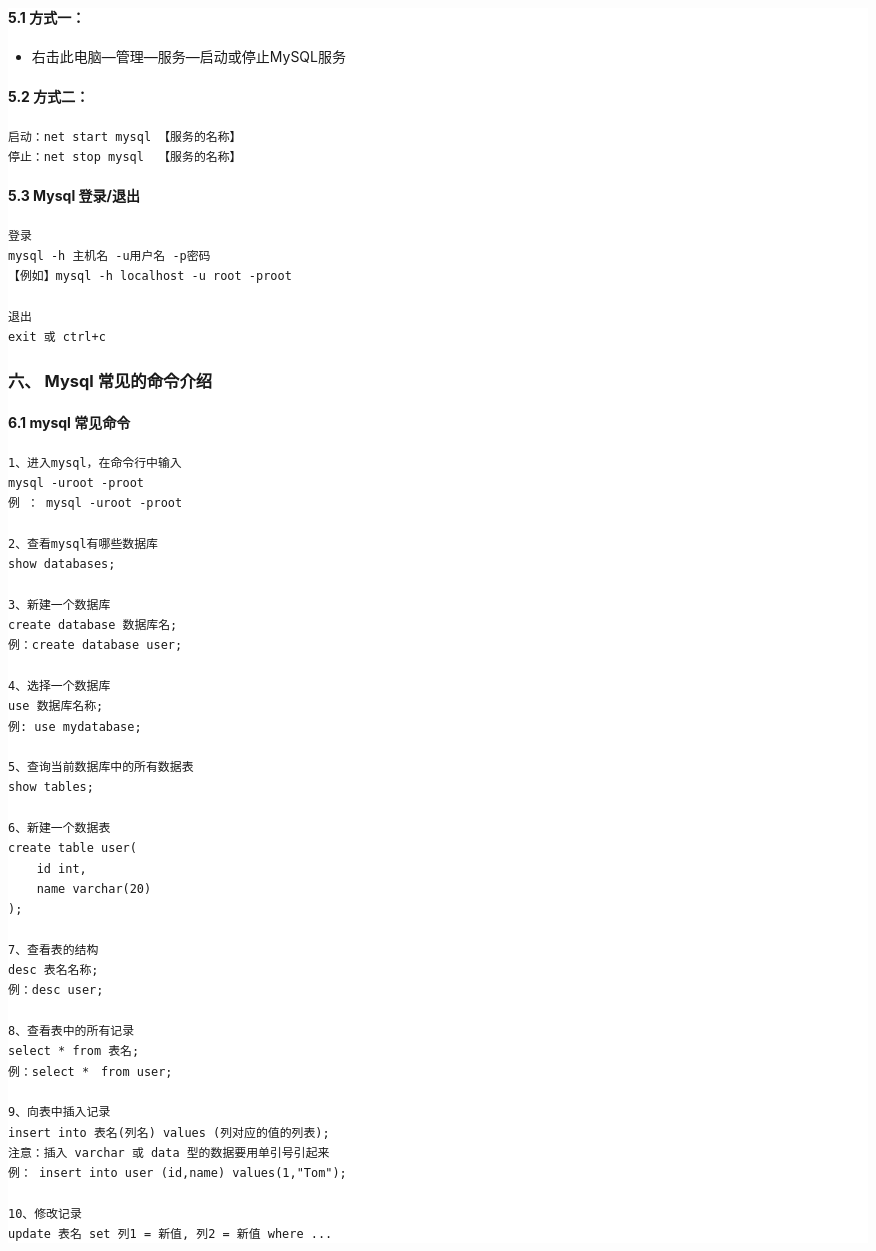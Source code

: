 #### 5.1 方式一：

- 右击此电脑—管理—服务—启动或停止MySQL服务

#### 5.2 方式二：

```my
启动：net start mysql 【服务的名称】
停止：net stop mysql  【服务的名称】
```

#### 5.3 Mysql 登录/退出

```xml
登录
mysql -h 主机名 -u用户名 -p密码
【例如】mysql -h localhost -u root -proot

退出
exit 或 ctrl+c
```

### 六、 Mysql 常见的命令介绍

#### 6.1 mysql 常见命令

```gas
1、进入mysql，在命令行中输入 
mysql -uroot -proot
例 ： mysql -uroot -proot

2、查看mysql有哪些数据库
show databases;

3、新建一个数据库
create database 数据库名;
例：create database user;

4、选择一个数据库
use 数据库名称;
例: use mydatabase;

5、查询当前数据库中的所有数据表
show tables;

6、新建一个数据表
create table user(
	id int,
	name varchar(20)
);

7、查看表的结构
desc 表名名称;
例：desc user;

8、查看表中的所有记录
select * from 表名;
例：select *　from user;

9、向表中插入记录
insert into 表名(列名) values (列对应的值的列表);
注意：插入 varchar 或 data 型的数据要用单引号引起来
例： insert into user (id,name) values(1,"Tom");

10、修改记录
update 表名 set 列1 = 新值, 列2 = 新值 where ...
```